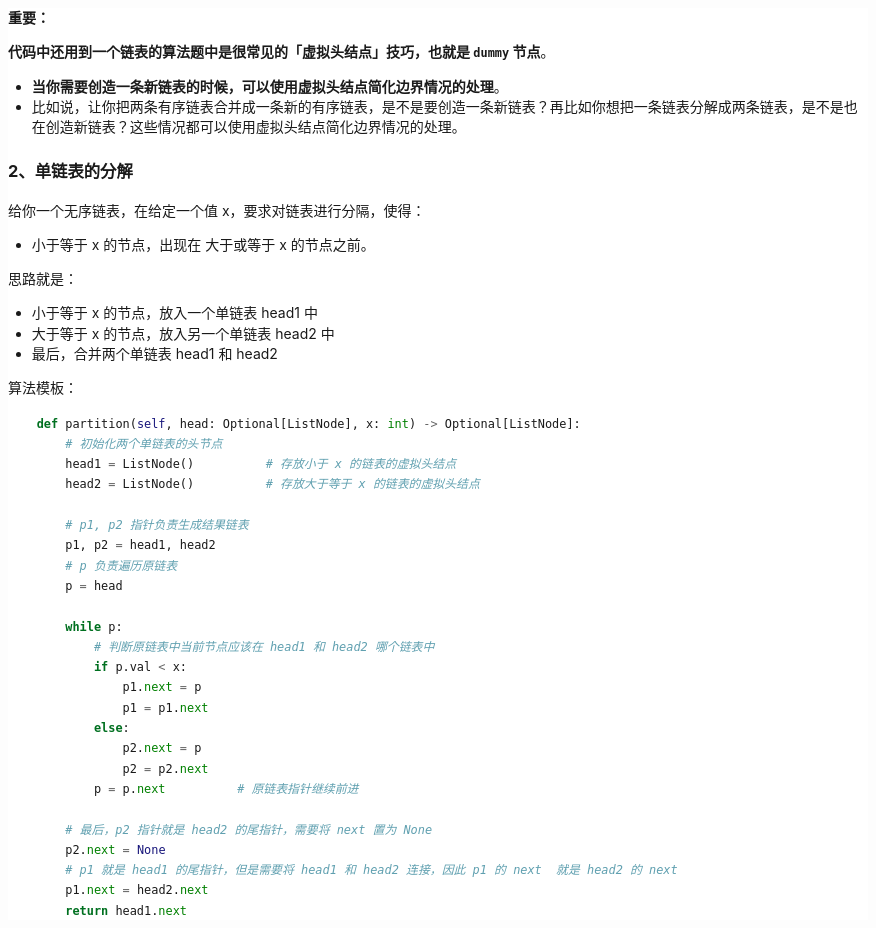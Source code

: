 

**重要：**

**代码中还用到一个链表的算法题中是很常见的「虚拟头结点」技巧，也就是 `dummy` 节点**。

- **当你需要创造一条新链表的时候，可以使用虚拟头结点简化边界情况的处理**。
- 比如说，让你把两条有序链表合并成一条新的有序链表，是不是要创造一条新链表？再比如你想把一条链表分解成两条链表，是不是也在创造新链表？这些情况都可以使用虚拟头结点简化边界情况的处理。





### 2、单链表的分解

给你一个无序链表，在给定一个值 x，要求对链表进行分隔，使得：

- 小于等于 x 的节点，出现在 大于或等于 x 的节点之前。



思路就是：

- 小于等于 x 的节点，放入一个单链表 head1 中
- 大于等于 x 的节点，放入另一个单链表 head2 中
- 最后，合并两个单链表 head1 和 head2



算法模板：

```python
    def partition(self, head: Optional[ListNode], x: int) -> Optional[ListNode]:
        # 初始化两个单链表的头节点
        head1 = ListNode()			# 存放小于 x 的链表的虚拟头结点
        head2 = ListNode()			# 存放大于等于 x 的链表的虚拟头结点
        
        # p1, p2 指针负责生成结果链表
        p1, p2 = head1, head2
        # p 负责遍历原链表
        p = head
        
        while p:
            # 判断原链表中当前节点应该在 head1 和 head2 哪个链表中
            if p.val < x:
                p1.next = p
                p1 = p1.next
            else:
                p2.next = p
                p2 = p2.next
            p = p.next			# 原链表指针继续前进
        
        # 最后，p2 指针就是 head2 的尾指针，需要将 next 置为 None
        p2.next = None
        # p1 就是 head1 的尾指针，但是需要将 head1 和 head2 连接，因此 p1 的 next  就是 head2 的 next
        p1.next = head2.next
        return head1.next
```

